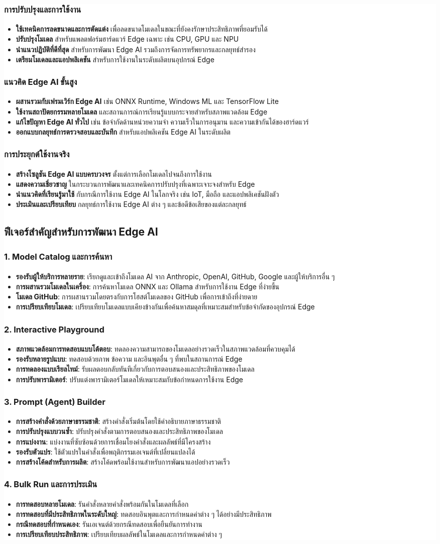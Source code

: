 ### การปรับปรุงและการใช้งาน
- **ใช้เทคนิคการลดขนาดและการตัดแต่ง** เพื่อลดขนาดโมเดลในขณะที่ยังคงรักษาประสิทธิภาพที่ยอมรับได้
- **ปรับปรุงโมเดล** สำหรับแพลตฟอร์มฮาร์ดแวร์ Edge เฉพาะ เช่น CPU, GPU และ NPU
- **นำแนวปฏิบัติที่ดีที่สุด** สำหรับการพัฒนา Edge AI รวมถึงการจัดการทรัพยากรและกลยุทธ์สำรอง
- **เตรียมโมเดลและแอปพลิเคชัน** สำหรับการใช้งานในระดับผลิตบนอุปกรณ์ Edge

### แนวคิด Edge AI ขั้นสูง
- **ผสานรวมกับเฟรมเวิร์ก Edge AI** เช่น ONNX Runtime, Windows ML และ TensorFlow Lite
- **ใช้งานสถาปัตยกรรมหลายโมเดล** และสถานการณ์การเรียนรู้แบบกระจายสำหรับสภาพแวดล้อม Edge
- **แก้ไขปัญหา Edge AI ทั่วไป** เช่น ข้อจำกัดด้านหน่วยความจำ ความเร็วในการอนุมาน และความเข้ากันได้ของฮาร์ดแวร์
- **ออกแบบกลยุทธ์การตรวจสอบและบันทึก** สำหรับแอปพลิเคชัน Edge AI ในระดับผลิต

### การประยุกต์ใช้งานจริง
- **สร้างโซลูชัน Edge AI แบบครบวงจร** ตั้งแต่การเลือกโมเดลไปจนถึงการใช้งาน
- **แสดงความเชี่ยวชาญ** ในกระบวนการพัฒนาและเทคนิคการปรับปรุงที่เฉพาะเจาะจงสำหรับ Edge
- **นำแนวคิดที่เรียนรู้มาใช้** กับกรณีการใช้งาน Edge AI ในโลกจริง เช่น IoT, มือถือ และแอปพลิเคชันฝังตัว
- **ประเมินและเปรียบเทียบ** กลยุทธ์การใช้งาน Edge AI ต่าง ๆ และข้อดีข้อเสียของแต่ละกลยุทธ์

## ฟีเจอร์สำคัญสำหรับการพัฒนา Edge AI

### 1. Model Catalog และการค้นหา
- **รองรับผู้ให้บริการหลายราย**: เรียกดูและเข้าถึงโมเดล AI จาก Anthropic, OpenAI, GitHub, Google และผู้ให้บริการอื่น ๆ
- **การผสานรวมโมเดลในเครื่อง**: การค้นหาโมเดล ONNX และ Ollama สำหรับการใช้งาน Edge ที่ง่ายขึ้น
- **โมเดล GitHub**: การผสานรวมโดยตรงกับการโฮสต์โมเดลของ GitHub เพื่อการเข้าถึงที่ง่ายดาย
- **การเปรียบเทียบโมเดล**: เปรียบเทียบโมเดลแบบเคียงข้างกันเพื่อค้นหาสมดุลที่เหมาะสมสำหรับข้อจำกัดของอุปกรณ์ Edge

### 2. Interactive Playground
- **สภาพแวดล้อมการทดสอบแบบโต้ตอบ**: ทดลองความสามารถของโมเดลอย่างรวดเร็วในสภาพแวดล้อมที่ควบคุมได้
- **รองรับหลายรูปแบบ**: ทดสอบด้วยภาพ ข้อความ และอินพุตอื่น ๆ ที่พบในสถานการณ์ Edge
- **การทดลองแบบเรียลไทม์**: รับผลตอบกลับทันทีเกี่ยวกับการตอบสนองและประสิทธิภาพของโมเดล
- **การปรับพารามิเตอร์**: ปรับแต่งพารามิเตอร์โมเดลให้เหมาะสมกับข้อกำหนดการใช้งาน Edge

### 3. Prompt (Agent) Builder
- **การสร้างคำสั่งด้วยภาษาธรรมชาติ**: สร้างคำสั่งเริ่มต้นโดยใช้คำอธิบายภาษาธรรมชาติ
- **การปรับปรุงแบบวนซ้ำ**: ปรับปรุงคำสั่งตามการตอบสนองและประสิทธิภาพของโมเดล
- **การแบ่งงาน**: แบ่งงานที่ซับซ้อนด้วยการเชื่อมโยงคำสั่งและผลลัพธ์ที่มีโครงสร้าง
- **รองรับตัวแปร**: ใช้ตัวแปรในคำสั่งเพื่อพฤติกรรมเอเจนต์ที่เปลี่ยนแปลงได้
- **การสร้างโค้ดสำหรับการผลิต**: สร้างโค้ดพร้อมใช้งานสำหรับการพัฒนาแอปอย่างรวดเร็ว

### 4. Bulk Run และการประเมิน
- **การทดสอบหลายโมเดล**: รันคำสั่งหลายคำสั่งพร้อมกันในโมเดลที่เลือก
- **การทดสอบที่มีประสิทธิภาพในระดับใหญ่**: ทดสอบอินพุตและการกำหนดค่าต่าง ๆ ได้อย่างมีประสิทธิภาพ
- **กรณีทดสอบที่กำหนดเอง**: รันเอเจนต์ด้วยกรณีทดสอบเพื่อยืนยันการทำงาน
- **การเปรียบเทียบประสิทธิภาพ**: เปรียบเทียบผลลัพธ์ในโมเดลและการกำหนดค่าต่าง ๆ
